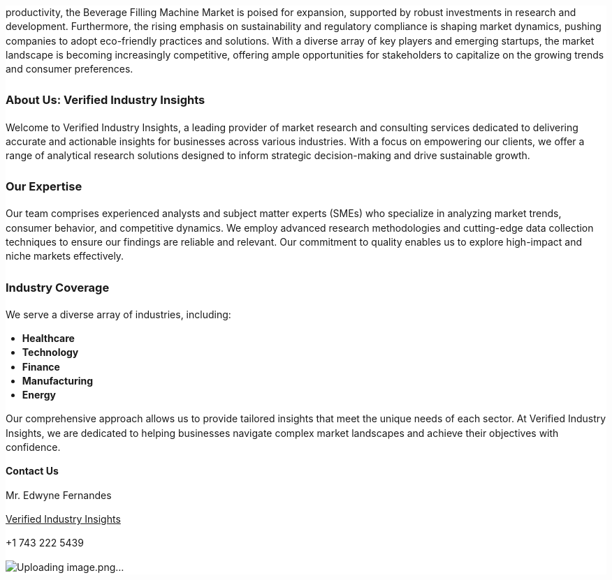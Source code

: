 productivity, the Beverage Filling Machine Market is poised for expansion, supported by robust investments in research and development. Furthermore, the rising emphasis on sustainability and regulatory compliance is shaping market dynamics, pushing companies to adopt eco-friendly practices and solutions. With a diverse array of key players and emerging startups, the market landscape is becoming increasingly competitive, offering ample opportunities for stakeholders to capitalize on the growing trends and consumer preferences.</p><h3>About Us: Verified Industry Insights</h3><p>Welcome to Verified Industry Insights, a leading provider of market research and consulting services dedicated to delivering accurate and actionable insights for businesses across various industries. With a focus on empowering our clients, we offer a range of analytical research solutions designed to inform strategic decision-making and drive sustainable growth.</p><h3>Our Expertise</h3><p>Our team comprises experienced analysts and subject matter experts (SMEs) who specialize in analyzing market trends, consumer behavior, and competitive dynamics. We employ advanced research methodologies and cutting-edge data collection techniques to ensure our findings are reliable and relevant. Our commitment to quality enables us to explore high-impact and niche markets effectively.</p><h3>Industry Coverage</h3><p>We serve a diverse array of industries, including:</p><ul><li><strong>Healthcare</strong></li><li><strong>Technology</strong></li><li><strong>Finance</strong></li><li><strong>Manufacturing</strong></li><li><strong>Energy</strong></li></ul><p>Our comprehensive approach allows us to provide tailored insights that meet the unique needs of each sector. At Verified Industry Insights, we are dedicated to helping businesses navigate complex market landscapes and achieve their objectives with confidence.</p><p><strong>Contact Us</strong></p><p>Mr. Edwyne Fernandes</p><p><a href="https://www.verifiedindustryinsights.com/">Verified Industry Insights</a></p><p>+1 743 222 5439</p>
![Uploading image.png…]()
